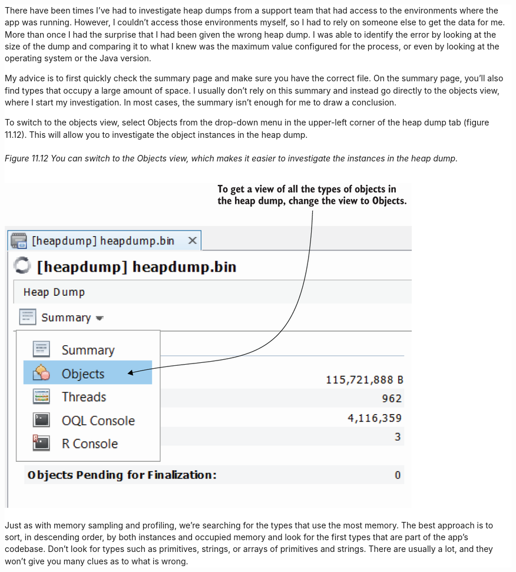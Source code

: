 There have been times I’ve had to investigate heap dumps from a support team that had access to the environments where the app was running. However, I couldn’t access those environments myself, so I had to rely on someone else to get the data for me. More than once I had the surprise that I had been given the wrong heap dump. I was able to identify the error by looking at the size of the dump and comparing it to what I knew was the maximum value configured for the process, or even by looking at the operating system or the Java version.

My advice is to first quickly check the summary page and make sure you have the correct file. On the summary page, you’ll also find types that occupy a large amount of space. I usually don’t rely on this summary and instead go directly to the objects view, where I start my investigation. In most cases, the summary isn’t enough for me to draw a conclusion.

To switch to the objects view, select Objects from the drop-down menu in the upper-left corner of the heap dump tab (figure 11.12). This will allow you to investigate the object instances in the heap dump.


###### Figure 11.12 You can switch to the Objects view, which makes it easier to investigate the instances in the heap dump.
![Figure 11.12 You can switch to the Objects view, which makes it easier to investigate the instances in the heap dump.](./material/CH11_F12_Spilca3.png) 

Just as with memory sampling and profiling, we’re searching for the types that use the most memory. The best approach is to sort, in descending order, by both instances and occupied memory and look for the first types that are part of the app’s codebase. Don’t look for types such as primitives, strings, or arrays of primitives and strings. There are usually a lot, and they won’t give you many clues as to what is wrong.
